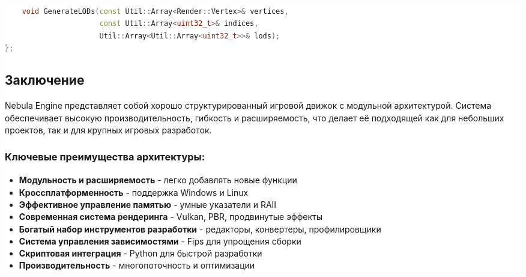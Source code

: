 ```cpp
    void GenerateLODs(const Util::Array<Render::Vertex>& vertices, 
                      const Util::Array<uint32_t>& indices,
                      Util::Array<Util::Array<uint32_t>>& lods);
};
```

## Заключение

Nebula Engine представляет собой хорошо структурированный игровой движок с модульной архитектурой. Система обеспечивает высокую производительность, гибкость и расширяемость, что делает её подходящей как для небольших проектов, так и для крупных игровых разработок.

### Ключевые преимущества архитектуры:
- **Модульность и расширяемость** - легко добавлять новые функции
- **Кроссплатформенность** - поддержка Windows и Linux
- **Эффективное управление памятью** - умные указатели и RAII
- **Современная система рендеринга** - Vulkan, PBR, продвинутые эффекты
- **Богатый набор инструментов разработки** - редакторы, конвертеры, профилировщики
- **Система управления зависимостями** - Fips для упрощения сборки
- **Скриптовая интеграция** - Python для быстрой разработки
- **Производительность** - многопоточность и оптимизации